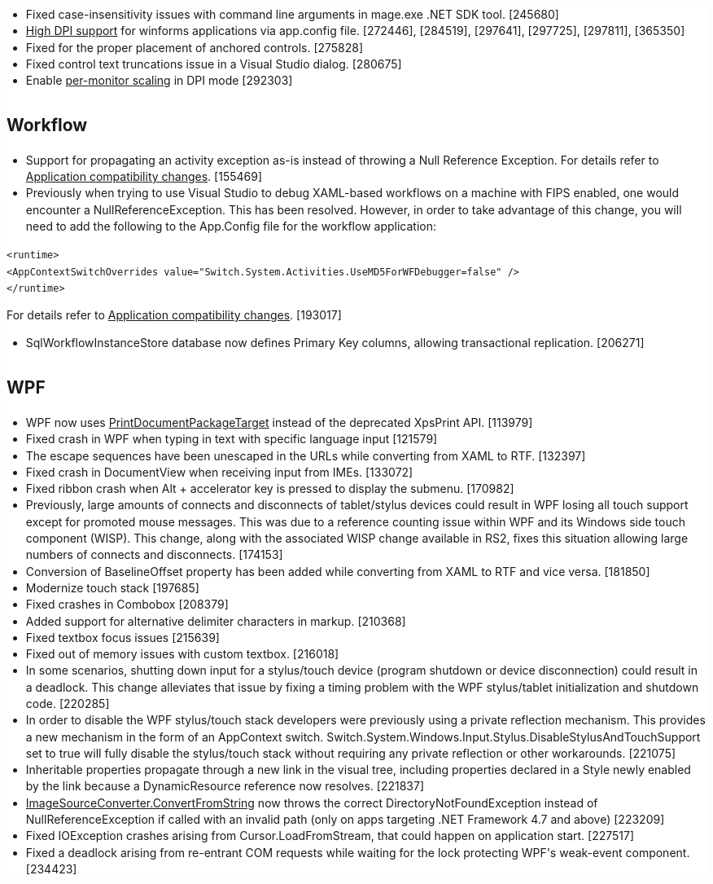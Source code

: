 * Fixed case-insensitivity issues with command line arguments in mage.exe .NET SDK tool. [245680]
* [High DPI support](https://msdn.microsoft.com/en-us/library/ms171868(v=vs.110).aspx#wf47) for winforms applications via app.config file. [272446], [284519], [297641], [297725], [297811], [365350]
* Fixed for the proper placement of anchored controls. [275828]
* Fixed control text truncations issue in a Visual Studio dialog. [280675]
* Enable [per-monitor scaling](https://msdn.microsoft.com/en-us/library/ms171868(v=vs.110).aspx#wf47) in DPI mode [292303]

## Workflow

* Support for propagating an activity exception as-is instead of throwing a Null Reference Exception. For details refer to [Application compatibility changes](https://msdn.microsoft.com/en-us/library/mt800102(v=vs.110).aspx). [155469]
* Previously when trying to use Visual Studio to debug XAML-based workflows on a machine with FIPS enabled, one would encounter a NullReferenceException. This has been resolved. However, in order to take advantage of this change, you will need to add the following to the App.Config file for the workflow application:
```
<runtime>
<AppContextSwitchOverrides value="Switch.System.Activities.UseMD5ForWFDebugger=false" />
</runtime>
```
For details refer to [Application compatibility changes](https://msdn.microsoft.com/en-us/library/mt800102(v=vs.110).aspx). [193017]
* SqlWorkflowInstanceStore database now defines Primary Key columns, allowing transactional replication. [206271]

## WPF

* WPF now uses [PrintDocumentPackageTarget](https://msdn.microsoft.com/en-us/library/mt800103(v=vs.110).aspx) instead of the deprecated XpsPrint API. [113979]
* Fixed crash in WPF when typing in text with specific language input  [121579]
* The escape sequences have been unescaped in the URLs while converting from XAML to RTF. [132397]
* Fixed crash in DocumentView when receiving input from IMEs. [133072]
* Fixed ribbon crash when Alt + accelerator key is pressed to display the submenu. [170982]
* Previously, large amounts of connects and disconnects of tablet/stylus devices could result in WPF losing all touch support except for promoted mouse messages.  This was due to a reference counting issue within WPF and its Windows side touch component (WISP).  This change, along with the associated WISP change available in RS2, fixes this situation allowing large numbers of connects and disconnects. [174153]
* Conversion of BaselineOffset property has been added while converting from XAML to RTF and vice versa. [181850]
* Modernize touch stack [197685]
* Fixed crashes in Combobox [208379]
* Added support for alternative delimiter characters in markup. [210368]
* Fixed textbox focus issues [215639]
* Fixed out of memory issues with custom textbox. [216018]
* In some scenarios, shutting down input for a stylus/touch device (program shutdown or device disconnection) could result in a deadlock.  This change alleviates that issue by fixing a timing problem with the WPF stylus/tablet initialization and shutdown code. [220285]
* In order to disable the WPF stylus/touch stack developers were previously using a private reflection mechanism.  This provides a new mechanism in the form of an AppContext switch.  Switch.System.Windows.Input.Stylus.DisableStylusAndTouchSupport set to true will fully disable the stylus/touch stack without requiring any private reflection or other workarounds. [221075]
* Inheritable properties propagate through a new link in the visual tree, including properties declared in a Style newly enabled by the link because a DynamicResource reference now resolves. [221837]
* [ImageSourceConverter.ConvertFromString](https://msdn.microsoft.com/en-us/library/mt800102(v=vs.110).aspx) now throws the correct DirectoryNotFoundException instead of NullReferenceException if called with an invalid path (only on apps targeting .NET Framework 4.7 and above) [223209]
* Fixed IOException crashes arising from Cursor.LoadFromStream, that could happen on application start. [227517]
* Fixed a deadlock arising from re-entrant COM requests while waiting for the lock protecting WPF's weak-event component. [234423]